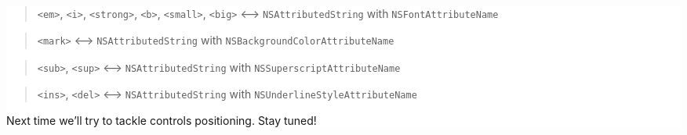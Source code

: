 > `<em>`, `<i>`, `<strong>`, `<b>`, `<small>`, `<big>` <—> `NSAttributedString` with `NSFontAttributeName`

> `<mark>` <—> `NSAttributedString` with `NSBackgroundColorAttributeName`

> `<sub>`, `<sup>` <—> `NSAttributedString` with `NSSuperscriptAttributeName`

> `<ins>`, `<del>` <—> `NSAttributedString` with `NSUnderlineStyleAttributeName`

Next time we’ll try to tackle controls positioning. Stay tuned!
